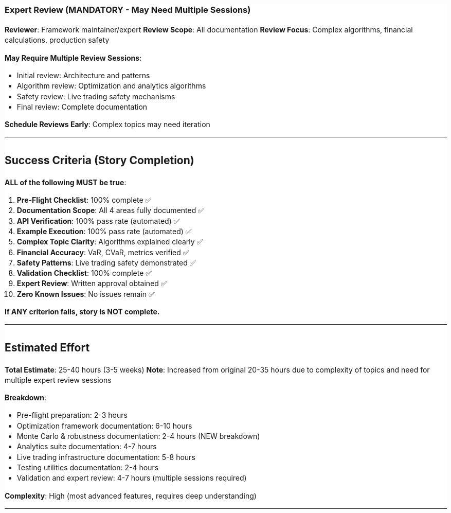 
### Expert Review (MANDATORY - May Need Multiple Sessions)
**Reviewer**: Framework maintainer/expert
**Review Scope**: All documentation
**Review Focus**: Complex algorithms, financial calculations, production safety

**May Require Multiple Review Sessions**:
- Initial review: Architecture and patterns
- Algorithm review: Optimization and analytics algorithms
- Safety review: Live trading safety mechanisms
- Final review: Complete documentation

**Schedule Reviews Early**: Complex topics may need iteration

---

## Success Criteria (Story Completion)

**ALL of the following MUST be true**:

1. **Pre-Flight Checklist**: 100% complete ✅
2. **Documentation Scope**: All 4 areas fully documented ✅
3. **API Verification**: 100% pass rate (automated) ✅
4. **Example Execution**: 100% pass rate (automated) ✅
5. **Complex Topic Clarity**: Algorithms explained clearly ✅
6. **Financial Accuracy**: VaR, CVaR, metrics verified ✅
7. **Safety Patterns**: Live trading safety demonstrated ✅
8. **Validation Checklist**: 100% complete ✅
9. **Expert Review**: Written approval obtained ✅
10. **Zero Known Issues**: No issues remain ✅

**If ANY criterion fails, story is NOT complete.**

---

## Estimated Effort

**Total Estimate**: 25-40 hours (3-5 weeks)
**Note**: Increased from original 20-35 hours due to complexity of topics and need for multiple expert review sessions

**Breakdown**:
- Pre-flight preparation: 2-3 hours
- Optimization framework documentation: 6-10 hours
- Monte Carlo & robustness documentation: 2-4 hours (NEW breakdown)
- Analytics suite documentation: 4-7 hours
- Live trading infrastructure documentation: 5-8 hours
- Testing utilities documentation: 2-4 hours
- Validation and expert review: 4-7 hours (multiple sessions required)

**Complexity**: High (most advanced features, requires deep understanding)

---
